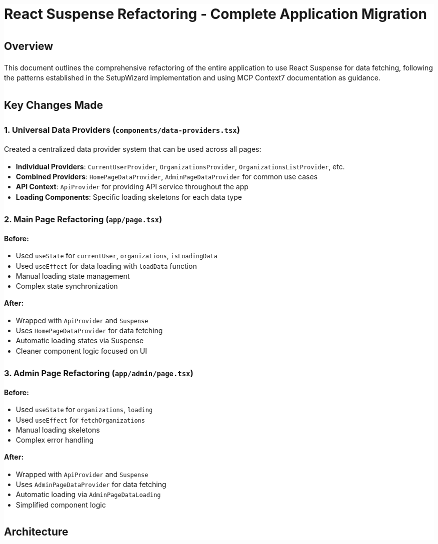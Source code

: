 # React Suspense Refactoring - Complete Application Migration

## Overview

This document outlines the comprehensive refactoring of the entire application to use React Suspense for data fetching, following the patterns established in the SetupWizard implementation and using MCP Context7 documentation as guidance.

## Key Changes Made

### 1. Universal Data Providers (`components/data-providers.tsx`)

Created a centralized data provider system that can be used across all pages:

- **Individual Providers**: `CurrentUserProvider`, `OrganizationsProvider`, `OrganizationsListProvider`, etc.
- **Combined Providers**: `HomePageDataProvider`, `AdminPageDataProvider` for common use cases
- **API Context**: `ApiProvider` for providing API service throughout the app
- **Loading Components**: Specific loading skeletons for each data type

### 2. Main Page Refactoring (`app/page.tsx`)

**Before:**
- Used `useState` for `currentUser`, `organizations`, `isLoadingData`
- Used `useEffect` for data loading with `loadData` function
- Manual loading state management
- Complex state synchronization

**After:**
- Wrapped with `ApiProvider` and `Suspense`
- Uses `HomePageDataProvider` for data fetching
- Automatic loading states via Suspense
- Cleaner component logic focused on UI

### 3. Admin Page Refactoring (`app/admin/page.tsx`)

**Before:**
- Used `useState` for `organizations`, `loading`
- Used `useEffect` for `fetchOrganizations`
- Manual loading skeletons
- Complex error handling

**After:**
- Wrapped with `ApiProvider` and `Suspense`
- Uses `AdminPageDataProvider` for data fetching
- Automatic loading via `AdminPageDataLoading`
- Simplified component logic

## Architecture
